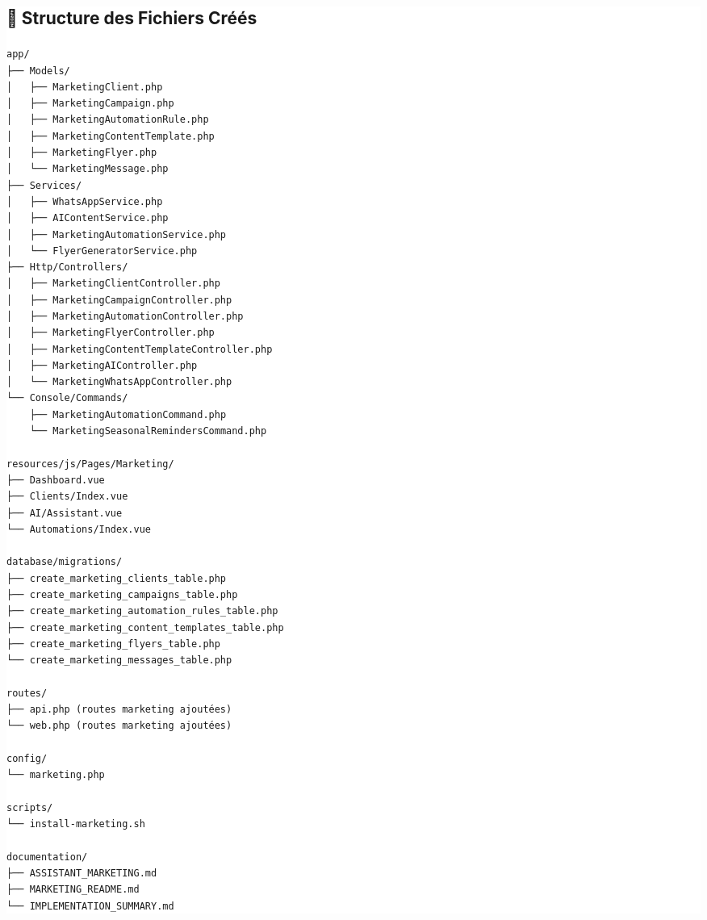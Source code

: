 ## 📁 Structure des Fichiers Créés

```
app/
├── Models/
│   ├── MarketingClient.php
│   ├── MarketingCampaign.php
│   ├── MarketingAutomationRule.php
│   ├── MarketingContentTemplate.php
│   ├── MarketingFlyer.php
│   └── MarketingMessage.php
├── Services/
│   ├── WhatsAppService.php
│   ├── AIContentService.php
│   ├── MarketingAutomationService.php
│   └── FlyerGeneratorService.php
├── Http/Controllers/
│   ├── MarketingClientController.php
│   ├── MarketingCampaignController.php
│   ├── MarketingAutomationController.php
│   ├── MarketingFlyerController.php
│   ├── MarketingContentTemplateController.php
│   ├── MarketingAIController.php
│   └── MarketingWhatsAppController.php
└── Console/Commands/
    ├── MarketingAutomationCommand.php
    └── MarketingSeasonalRemindersCommand.php

resources/js/Pages/Marketing/
├── Dashboard.vue
├── Clients/Index.vue
├── AI/Assistant.vue
└── Automations/Index.vue

database/migrations/
├── create_marketing_clients_table.php
├── create_marketing_campaigns_table.php
├── create_marketing_automation_rules_table.php
├── create_marketing_content_templates_table.php
├── create_marketing_flyers_table.php
└── create_marketing_messages_table.php

routes/
├── api.php (routes marketing ajoutées)
└── web.php (routes marketing ajoutées)

config/
└── marketing.php

scripts/
└── install-marketing.sh

documentation/
├── ASSISTANT_MARKETING.md
├── MARKETING_README.md
└── IMPLEMENTATION_SUMMARY.md
```
